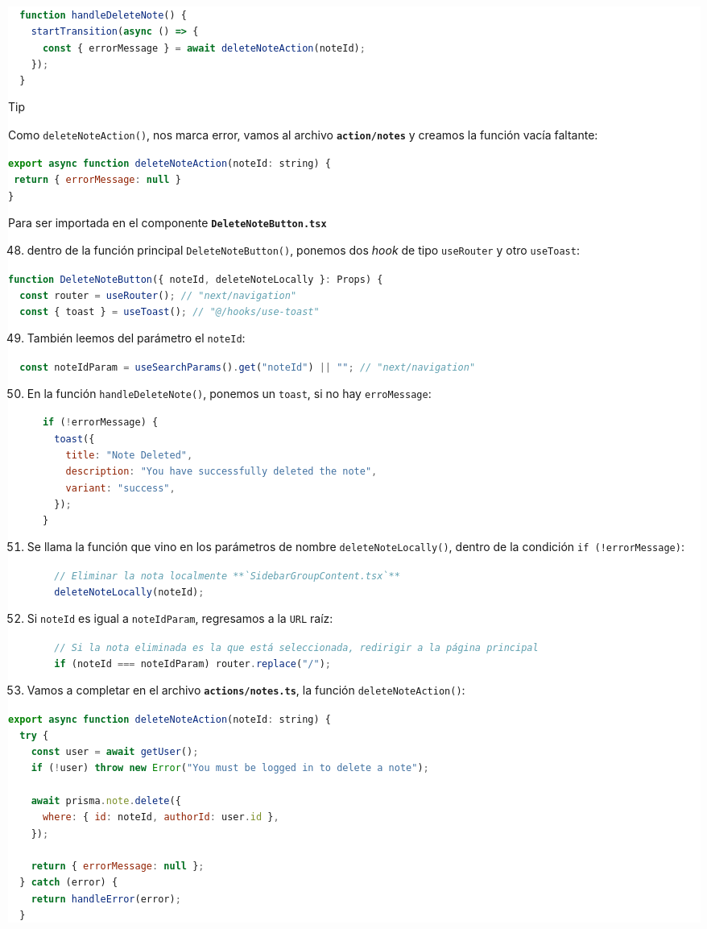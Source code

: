 ```js
  function handleDeleteNote() {
    startTransition(async () => {
      const { errorMessage } = await deleteNoteAction(noteId);
    });
  }
```

>[!TIP]  
>Como `deleteNoteAction()`, nos marca error, vamos al archivo 
>**`action/notes`** y creamos la función vacía faltante:
>```js
>export async function deleteNoteAction(noteId: string) {
>  return { errorMessage: null }
>}
>```
>Para ser importada en el componente **`DeleteNoteButton.tsx`**

48. dentro de la función principal `DeleteNoteButton()`, 
ponemos dos _hook_ de tipo `useRouter` y otro `useToast`:
```js
function DeleteNoteButton({ noteId, deleteNoteLocally }: Props) {
  const router = useRouter(); // "next/navigation"
  const { toast } = useToast(); // "@/hooks/use-toast"
```
49. También leemos del parámetro el `noteId`:
```js
  const noteIdParam = useSearchParams().get("noteId") || ""; // "next/navigation"
```
50. En la función `handleDeleteNote()`, ponemos un `toast`, si
no hay `erroMessage`:
```js
      if (!errorMessage) {
        toast({
          title: "Note Deleted",
          description: "You have successfully deleted the note",
          variant: "success",
        });
      }
```
51. Se llama la función que vino en los parámetros de nombre
`deleteNoteLocally()`, dentro de la condición `if (!errorMessage)`:
```js
        // Eliminar la nota localmente **`SidebarGroupContent.tsx`**
        deleteNoteLocally(noteId);
```
52. Si `noteId` es igual a `noteIdParam`, regresamos a la `URL` raíz:
```js
        // Si la nota eliminada es la que está seleccionada, redirigir a la página principal
        if (noteId === noteIdParam) router.replace("/");
```
53. Vamos a completar en el archivo **`actions/notes.ts`**, la
función `deleteNoteAction()`:
```js
export async function deleteNoteAction(noteId: string) {
  try {
    const user = await getUser();
    if (!user) throw new Error("You must be logged in to delete a note");

    await prisma.note.delete({
      where: { id: noteId, authorId: user.id },
    });

    return { errorMessage: null };
  } catch (error) {
    return handleError(error);
  }
```